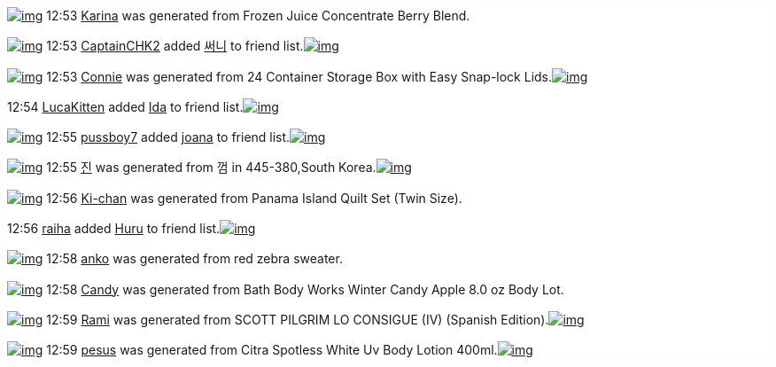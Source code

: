 [![img](http://kacdn08.appspot.com/6265592243814400/f1a5.png)](http://www.barcodekanojo.com/kanojo/2768754/Karina) 12:53 [Karina](http://www.barcodekanojo.com/kanojo/2768754/Karina) was generated from Frozen Juice Concentrate Berry Blend.

[![img](http://kacdn09.appspot.com/6132714008739840/d4ae.jpg)](http://www.barcodekanojo.com/user/425762/CaptainCHK2) 12:53 [CaptainCHK2](http://www.barcodekanojo.com/user/425762/CaptainCHK2) added [써니](http://www.barcodekanojo.com/kanojo/2605214/%EC%8D%A8%EB%8B%88) to friend list.[![img](http://kacdn01.appspot.com/5099804170387456/5467.png)](http://www.barcodekanojo.com/kanojo/2605214/%EC%8D%A8%EB%8B%88)

[![img](http://kacdn10.appspot.com/5286408419803136/1a78.png)](http://www.barcodekanojo.com/kanojo/2768755/Connie) 12:53 [Connie](http://www.barcodekanojo.com/kanojo/2768755/Connie) was generated from 24 Container Storage Box with Easy Snap-lock Lids.[![img](http://kacdn03.appspot.com/5145972652900352/ef82.jpg)](http://www.barcodekanojo.com/product_images/barcode/5323814/1390794780/50x50x24,P20Container,P20Storage,P20Box,P20with,P20Easy,P20Snap-lock,P20Lids.jpg,qw=88,ah=88.pagespeed.ic.74J34kkxOb.jpg)

12:54 [LucaKitten](http://www.barcodekanojo.com/user/429363/LucaKitten) added [Ida](http://www.barcodekanojo.com/kanojo/2556096/Ida) to friend list.[![img](http://kacdn02.appspot.com/6462841569673216/48cdb.png)](http://www.barcodekanojo.com/kanojo/2556096/Ida)

[![img](http://kacdn04.appspot.com/6609909839822848/c0a8.jpg)](http://www.barcodekanojo.com/user/435587/pussboy7) 12:55 [pussboy7](http://www.barcodekanojo.com/user/435587/pussboy7) added [joana](http://www.barcodekanojo.com/kanojo/2363342/joana) to friend list.[![img](http://kacdn01.appspot.com/5916810566172672/7771.png)](http://www.barcodekanojo.com/kanojo/2363342/joana)

[![img](http://kacdn07.appspot.com/5417820728852480/bec0.png)](http://www.barcodekanojo.com/kanojo/2768756/%EC%A7%84) 12:55 [진](http://www.barcodekanojo.com/kanojo/2768756/%EC%A7%84) was generated from 껌 in 445-380,South Korea.[![img](http://kacdn08.appspot.com/5138643022774272/3c4b.jpg)](http://www.barcodekanojo.com/product_images/barcode/5323817/1390794878/%EA%BB%8C.jpg)

[![img](http://kacdn05.appspot.com/4698864946774016/562e.png)](http://www.barcodekanojo.com/kanojo/2768757/Ki-chan) 12:56 [Ki-chan](http://www.barcodekanojo.com/kanojo/2768757/Ki-chan) was generated from Panama Island Quilt Set (Twin Size).

12:56 [raiha](http://www.barcodekanojo.com/user/435411/raiha) added [Huru](http://www.barcodekanojo.com/kanojo/677019/Huru) to friend list.[![img](http://kacdn02.appspot.com/6155886162608128/3d81.png)](http://www.barcodekanojo.com/kanojo/677019/Huru)

[![img](http://kacdn06.appspot.com/6023724381765632/fa09.png)](http://www.barcodekanojo.com/kanojo/2768758/anko) 12:58 [anko](http://www.barcodekanojo.com/kanojo/2768758/anko) was generated from red zebra sweater.

[![img](http://kacdn01.appspot.com/4976542367088640/b040.png)](http://www.barcodekanojo.com/kanojo/2768759/Candy) 12:58 [Candy](http://www.barcodekanojo.com/kanojo/2768759/Candy) was generated from Bath Body Works Winter Candy Apple 8.0 oz Body Lot.

[![img](http://kacdn10.appspot.com/6277587819036672/92bc.png)](http://www.barcodekanojo.com/kanojo/2768760/Rami) 12:59 [Rami](http://www.barcodekanojo.com/kanojo/2768760/Rami) was generated from SCOTT PILGRIM LO CONSIGUE (IV) (Spanish Edition).[![img](http://img46.imageshack.us/img46/6973/5c3e.jpg)](http://www.barcodekanojo.com/product_images/barcode/5323822/1390795088/50x50xSCOTT,P20PILGRIM,P20LO,P20CONSIGUE,P20,P28IV,P29,P20,P28Spanish,P20Edition,P29.jpg,qw=88,ah=88.pagespeed.ic.f5zDk76VBt.jpg)

[![img](http://kacdn02.appspot.com/5728394645864448/62d9.png)](http://www.barcodekanojo.com/kanojo/2768761/pesus) 12:59 [pesus](http://www.barcodekanojo.com/kanojo/2768761/pesus) was generated from Citra Spotless White Uv Body Lotion 400ml.[![img](http://kacdn02.appspot.com/5733673697542144/164d.jpg)](http://www.barcodekanojo.com/product_images/barcode/5323823/1390795115/50x50xCitra,P20Spotless,P20White,P20Uv,P20Body,P20Lotion,P20400ml.jpg,qw=88,ah=88.pagespeed.ic.Fk0S9fYHv9.jpg)
